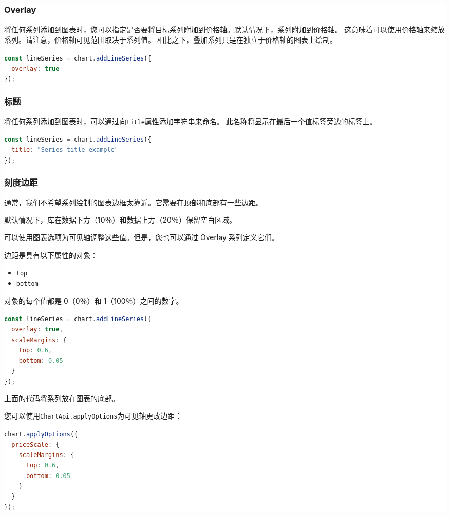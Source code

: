 ### Overlay

将任何系列添加到图表时，您可以指定是否要将目标系列附加到价格轴。默认情况下，系列附加到价格轴。
这意味着可以使用价格轴来缩放系列。请注意，价格轴可见范围取决于系列值。
相比之下，叠加系列只是在独立于价格轴的图表上绘制。

```javascript
const lineSeries = chart.addLineSeries({
  overlay: true
});
```

### 标题

将任何系列添加到图表时，可以通过向`title`属性添加字符串来命名。
此名称将显示在最后一个值标签旁边的标签上。

```javascript
const lineSeries = chart.addLineSeries({
  title: "Series title example"
});
```

### 刻度边距

通常，我们不希望系列绘制的图表边框太靠近。它需要在顶部和底部有一些边距。

默认情况下，库在数据下方（10％）和数据上方（20％）保留空白区域。

可以使用图表选项为可见轴调整这些值。但是，您也可以通过 Overlay 系列定义它们。

边距是具有以下属性的对象：

- `top`
- `bottom`

对象的每个值都是 0（0％）和 1（100％）之间的数字。

```javascript
const lineSeries = chart.addLineSeries({
  overlay: true,
  scaleMargins: {
    top: 0.6,
    bottom: 0.05
  }
});
```

上面的代码将系列放在图表的底部。

您可以使用`ChartApi.applyOptions`为可见轴更改边距：

```javascript
chart.applyOptions({
  priceScale: {
    scaleMargins: {
      top: 0.6,
      bottom: 0.05
    }
  }
});
```

